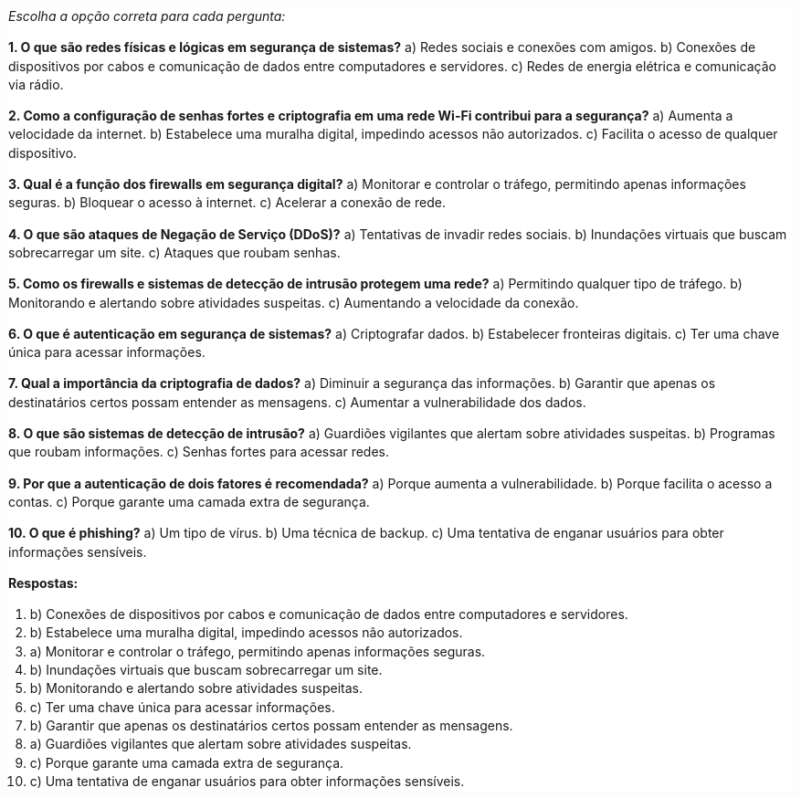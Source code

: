 *Escolha a opção correta para cada pergunta:*

**1. O que são redes físicas e lógicas em segurança de sistemas?**
   a) Redes sociais e conexões com amigos.
   b) Conexões de dispositivos por cabos e comunicação de dados entre computadores e servidores.
   c) Redes de energia elétrica e comunicação via rádio.

**2. Como a configuração de senhas fortes e criptografia em uma rede Wi-Fi contribui para a segurança?**
   a) Aumenta a velocidade da internet.
   b) Estabelece uma muralha digital, impedindo acessos não autorizados.
   c) Facilita o acesso de qualquer dispositivo.

**3. Qual é a função dos firewalls em segurança digital?**
   a) Monitorar e controlar o tráfego, permitindo apenas informações seguras.
   b) Bloquear o acesso à internet.
   c) Acelerar a conexão de rede.

**4. O que são ataques de Negação de Serviço (DDoS)?**
   a) Tentativas de invadir redes sociais.
   b) Inundações virtuais que buscam sobrecarregar um site.
   c) Ataques que roubam senhas.

**5. Como os firewalls e sistemas de detecção de intrusão protegem uma rede?**
   a) Permitindo qualquer tipo de tráfego.
   b) Monitorando e alertando sobre atividades suspeitas.
   c) Aumentando a velocidade da conexão.

**6. O que é autenticação em segurança de sistemas?**
   a) Criptografar dados.
   b) Estabelecer fronteiras digitais.
   c) Ter uma chave única para acessar informações.

**7. Qual a importância da criptografia de dados?**
   a) Diminuir a segurança das informações.
   b) Garantir que apenas os destinatários certos possam entender as mensagens.
   c) Aumentar a vulnerabilidade dos dados.

**8. O que são sistemas de detecção de intrusão?**
   a) Guardiões vigilantes que alertam sobre atividades suspeitas.
   b) Programas que roubam informações.
   c) Senhas fortes para acessar redes.

**9. Por que a autenticação de dois fatores é recomendada?**
   a) Porque aumenta a vulnerabilidade.
   b) Porque facilita o acesso a contas.
   c) Porque garante uma camada extra de segurança.

**10. O que é phishing?**
    a) Um tipo de vírus.
    b) Uma técnica de backup.
    c) Uma tentativa de enganar usuários para obter informações sensíveis.

**Respostas:**
1. b) Conexões de dispositivos por cabos e comunicação de dados entre computadores e servidores.
2. b) Estabelece uma muralha digital, impedindo acessos não autorizados.
3. a) Monitorar e controlar o tráfego, permitindo apenas informações seguras.
4. b) Inundações virtuais que buscam sobrecarregar um site.
5. b) Monitorando e alertando sobre atividades suspeitas.
6. c) Ter uma chave única para acessar informações.
7. b) Garantir que apenas os destinatários certos possam entender as mensagens.
8. a) Guardiões vigilantes que alertam sobre atividades suspeitas.
9. c) Porque garante uma camada extra de segurança.
10. c) Uma tentativa de enganar usuários para obter informações sensíveis.